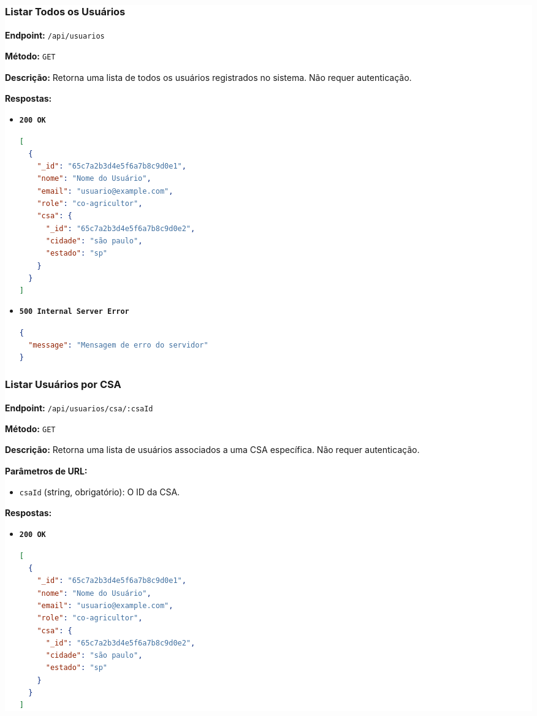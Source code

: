 ### Listar Todos os Usuários

**Endpoint:** `/api/usuarios`

**Método:** `GET`

**Descrição:** Retorna uma lista de todos os usuários registrados no sistema. Não requer autenticação.

**Respostas:**

*   **`200 OK`**
    ```json
    [
      {
        "_id": "65c7a2b3d4e5f6a7b8c9d0e1",
        "nome": "Nome do Usuário",
        "email": "usuario@example.com",
        "role": "co-agricultor",
        "csa": {
          "_id": "65c7a2b3d4e5f6a7b8c9d0e2",
          "cidade": "são paulo",
          "estado": "sp"
        }
      }
    ]
    ```

*   **`500 Internal Server Error`**
    ```json
    {
      "message": "Mensagem de erro do servidor"
    }
    ```

### Listar Usuários por CSA

**Endpoint:** `/api/usuarios/csa/:csaId`

**Método:** `GET`

**Descrição:** Retorna uma lista de usuários associados a uma CSA específica. Não requer autenticação.

**Parâmetros de URL:**

*   `csaId` (string, obrigatório): O ID da CSA.

**Respostas:**

*   **`200 OK`**
    ```json
    [
      {
        "_id": "65c7a2b3d4e5f6a7b8c9d0e1",
        "nome": "Nome do Usuário",
        "email": "usuario@example.com",
        "role": "co-agricultor",
        "csa": {
          "_id": "65c7a2b3d4e5f6a7b8c9d0e2",
          "cidade": "são paulo",
          "estado": "sp"
        }
      }
    ]
    ```
